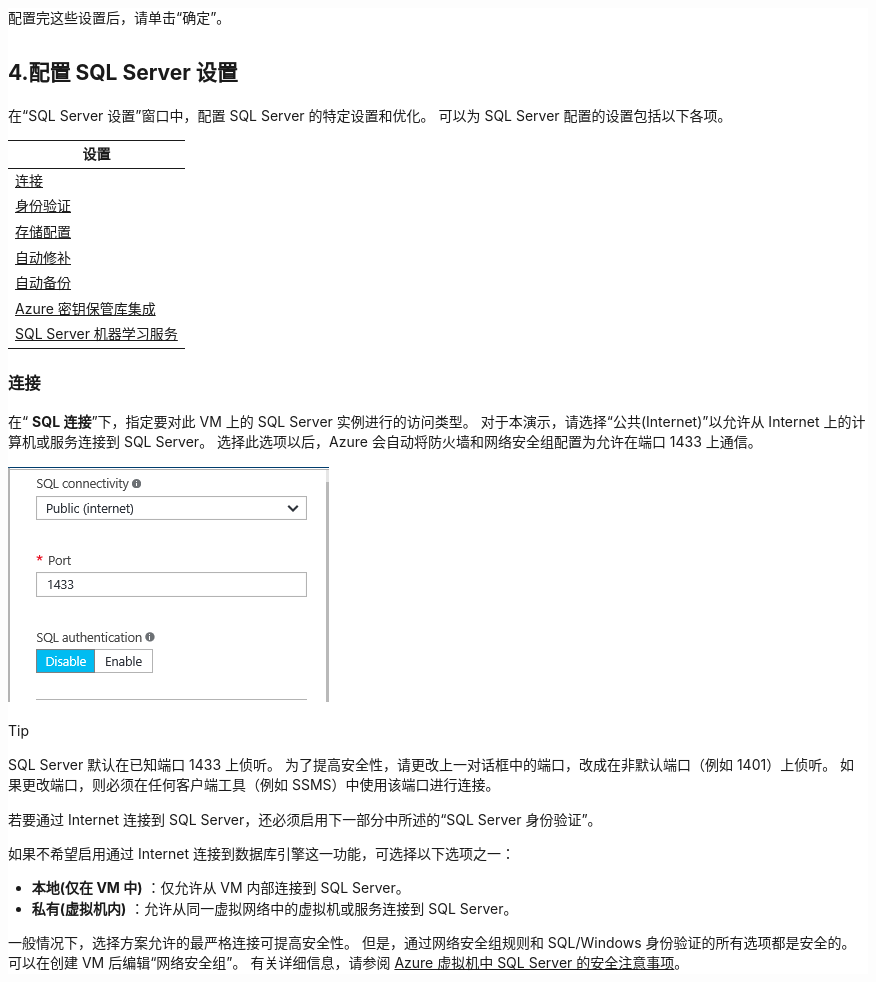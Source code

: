 配置完这些设置后，请单击“确定”。

## <a name="4-configure-sql-server-settings"></a>4.配置 SQL Server 设置
在“SQL Server 设置”窗口中，配置 SQL Server 的特定设置和优化。 可以为 SQL Server 配置的设置包括以下各项。

| 设置 |
| --- |
| [连接](#connectivity) |
| [身份验证](#authentication) |
| [存储配置](#storage-configuration) |
| [自动修补](#automated-patching) |
| [自动备份](#automated-backup) |
| [Azure 密钥保管库集成](#azure-key-vault-integration) |
| [SQL Server 机器学习服务](#sql-server-machine-learning-services) |

### <a name="connectivity"></a>连接

在“ **SQL 连接**”下，指定要对此 VM 上的 SQL Server 实例进行的访问类型。 对于本演示，请选择“公共(Internet)”以允许从 Internet 上的计算机或服务连接到 SQL Server。 选择此选项以后，Azure 会自动将防火墙和网络安全组配置为允许在端口 1433 上通信。

![SQL 连接选项](./media/virtual-machines-windows-portal-sql-server-provision/azure-sql-arm-connectivity-alt.png)

> [!TIP]
> SQL Server 默认在已知端口 1433 上侦听。 为了提高安全性，请更改上一对话框中的端口，改成在非默认端口（例如 1401）上侦听。 如果更改端口，则必须在任何客户端工具（例如 SSMS）中使用该端口进行连接。

若要通过 Internet 连接到 SQL Server，还必须启用下一部分中所述的“SQL Server 身份验证”。

如果不希望启用通过 Internet 连接到数据库引擎这一功能，可选择以下选项之一：

* **本地(仅在 VM 中)** ：仅允许从 VM 内部连接到 SQL Server。
* **私有(虚拟机内)** ：允许从同一虚拟网络中的虚拟机或服务连接到 SQL Server。

一般情况下，选择方案允许的最严格连接可提高安全性。 但是，通过网络安全组规则和 SQL/Windows 身份验证的所有选项都是安全的。 可以在创建 VM 后编辑“网络安全组”。 有关详细信息，请参阅 [Azure 虚拟机中 SQL Server 的安全注意事项](virtual-machines-windows-sql-security.md)。
